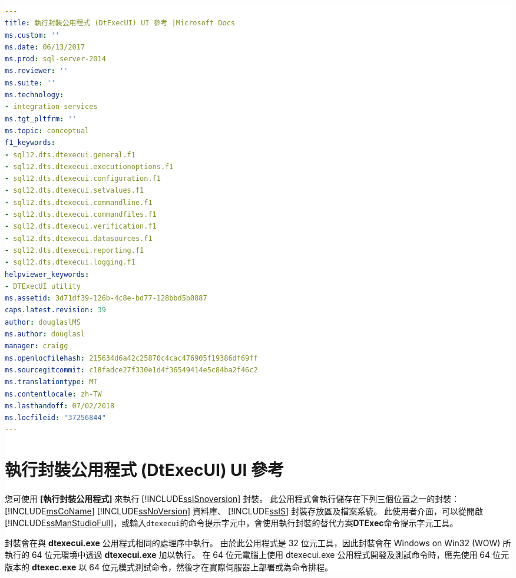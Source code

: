 ```yaml
---
title: 執行封裝公用程式 (DtExecUI) UI 參考 |Microsoft Docs
ms.custom: ''
ms.date: 06/13/2017
ms.prod: sql-server-2014
ms.reviewer: ''
ms.suite: ''
ms.technology:
- integration-services
ms.tgt_pltfrm: ''
ms.topic: conceptual
f1_keywords:
- sql12.dts.dtexecui.general.f1
- sql12.dts.dtexecui.executionoptions.f1
- sql12.dts.dtexecui.configuration.f1
- sql12.dts.dtexecui.setvalues.f1
- sql12.dts.dtexecui.commandline.f1
- sql12.dts.dtexecui.commandfiles.f1
- sql12.dts.dtexecui.verification.f1
- sql12.dts.dtexecui.datasources.f1
- sql12.dts.dtexecui.reporting.f1
- sql12.dts.dtexecui.logging.f1
helpviewer_keywords:
- DTExecUI utility
ms.assetid: 3d71df39-126b-4c8e-bd77-128bbd5b0887
caps.latest.revision: 39
author: douglaslMS
ms.author: douglasl
manager: craigg
ms.openlocfilehash: 215634d6a42c25870c4cac476905f19386df69ff
ms.sourcegitcommit: c18fadce27f330e1d4f36549414e5c84ba2f46c2
ms.translationtype: MT
ms.contentlocale: zh-TW
ms.lasthandoff: 07/02/2018
ms.locfileid: "37256844"
---
```

# <a name="execute-package-utility-dtexecui-ui-reference"></a>執行封裝公用程式 (DtExecUI) UI 參考
  您可使用 **[執行封裝公用程式]** 來執行 [!INCLUDE[ssISnoversion](../../includes/ssisnoversion-md.md)] 封裝。 此公用程式會執行儲存在下列三個位置之一的封裝： [!INCLUDE[msCoName](../../includes/msconame-md.md)] [!INCLUDE[ssNoVersion](../../includes/ssnoversion-md.md)] 資料庫、 [!INCLUDE[ssIS](../../includes/ssis-md.md)] 封裝存放區及檔案系統。 此使用者介面，可以從開啟[!INCLUDE[ssManStudioFull](../../includes/ssmanstudiofull-md.md)]，或輸入`dtexecui`的命令提示字元中，會使用執行封裝的替代方案**DTExec**命令提示字元工具。  
  
 封裝會在與 **dtexecui.exe** 公用程式相同的處理序中執行。 由於此公用程式是 32 位元工具，因此封裝會在 Windows on Win32 (WOW) 所執行的 64 位元環境中透過 **dtexecui.exe** 加以執行。 在 64 位元電腦上使用 dtexecui.exe 公用程式開發及測試命令時，應先使用 64 位元版本的 **dtexec.exe** 以 64 位元模式測試命令，然後才在實際伺服器上部署或為命令排程。  
  